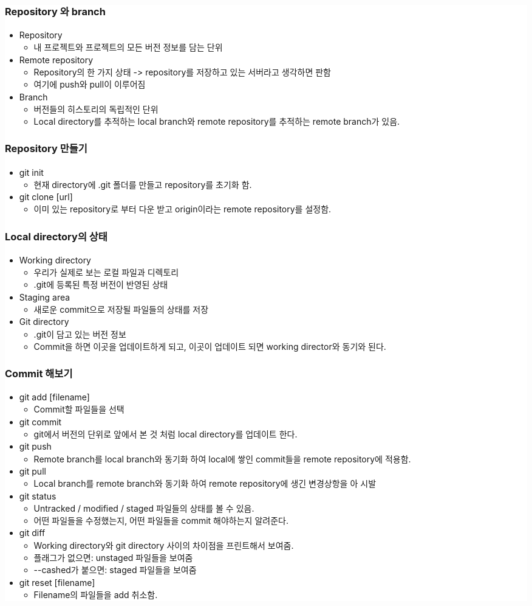 

### Repository 와 branch

* Repository
  * 내 프로젝트와 프로젝트의 모든 버전 정보를 담는 단위
* Remote repository
  * Repository의 한 가지 상태 -> repository를 저장하고 있는 서버라고 생각하면 판함
  * 여기에 push와 pull이 이루어짐
* Branch
  * 버전들의 히스토리의 독립적인 단위
  * Local directory를 추적하는 local branch와 remote repository를 추적하는 remote branch가 있음.



### Repository 만들기

* git init
  * 현재 directory에 .git 폴더를 만들고 repository를 초기화 함.
* git clone [url]
  * 이미 있는 repository로 부터 다운 받고 origin이라는 remote repository를 설정함.



### Local directory의 상태

* Working directory
  * 우리가 실제로 보는 로컬 파일과 디렉토리
  * .git에 등록된 특정 버전이 반영된 상태
* Staging area
  * 새로운 commit으로 저장될 파일들의 상태를 저장
* Git directory
  * .git이 담고 있는 버전 정보
  * Commit을 하면 이곳을 업데이트하게 되고, 이곳이 업데이트 되면 working director와 동기와 된다.



### Commit 해보기

* git add [filename]
  * Commit할 파일들을 선택
* git commit
  * git에서 버전의 단위로 앞에서 본 것 처럼 local directory를 업데이트 한다.
* git push
  * Remote branch를 local branch와 동기화 하여 local에 쌓인 commit들을 remote repository에 적용함.
* git pull
  * Local branch를 remote branch와 동기화 하여 remote repository에 생긴 변경상항을 아 시발
* git status
  * Untracked / modified / staged 파일들의 상태를 볼 수 있음.
  * 어떤 파일들을 수정했는지, 어떤 파일들을 commit 해야하는지 알려준다.
* git diff
  * Working directory와 git directory 사이의 차이점을 프린트해서 보여줌.
  * 플래그가 없으면: unstaged 파일들을 보여줌
  * --cashed가 붙으면: staged 파일들을 보여줌
* git reset [filename]
  * Filename의 파일들을 add 취소함.
